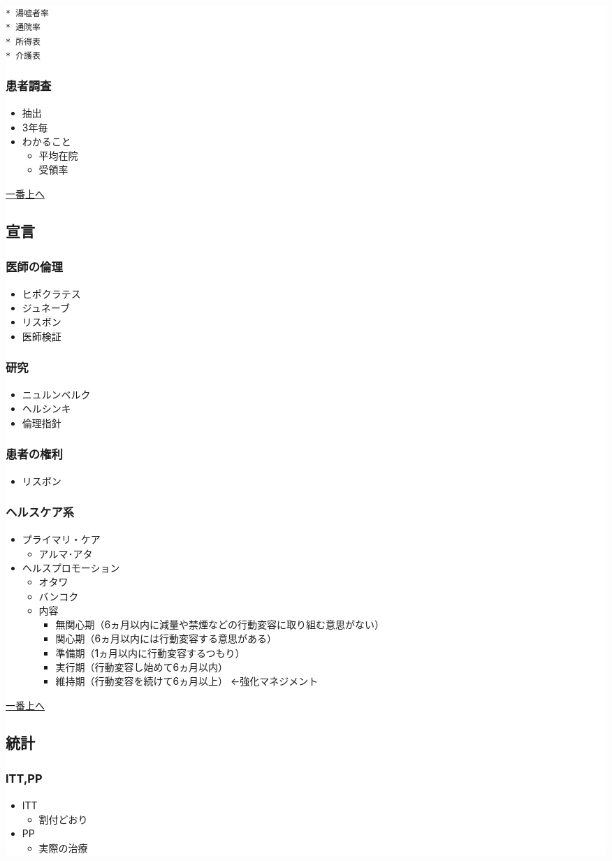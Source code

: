     * 湯嘘者率
    * 通院率
    * 所得表
    * 介護表
### 患者調査
* 抽出
* 3年毎
* わかること
    * 平均在院
    * 受領率



[一番上へ](#y:公衆衛生)
## 宣言
### 医師の倫理
* ヒポクラテス
* ジュネーブ
* リスボン
* 医師検証
### 研究
* ニュルンベルク
* ヘルシンキ
* 倫理指針
### 患者の権利
* リスボン
### ヘルスケア系
* プライマリ・ケア
    * アルマ･アタ
* ヘルスプロモーション
    * オタワ
    * バンコク
    * 内容
        * 無関心期（6ヵ月以内に減量や禁煙などの行動変容に取り組む意思がない） 
        * 関心期（6ヵ月以内には行動変容する意思がある） 
        * 準備期（1ヵ月以内に行動変容するつもり） 
        * 実行期（行動変容し始めて6ヵ月以内） 
        * 維持期（行動変容を続けて6ヵ月以上）  ←強化マネジメント

[一番上へ](#y:公衆衛生)
## 統計
### ITT,PP
* ITT
    * 割付どおり
* PP
    * 実際の治療
